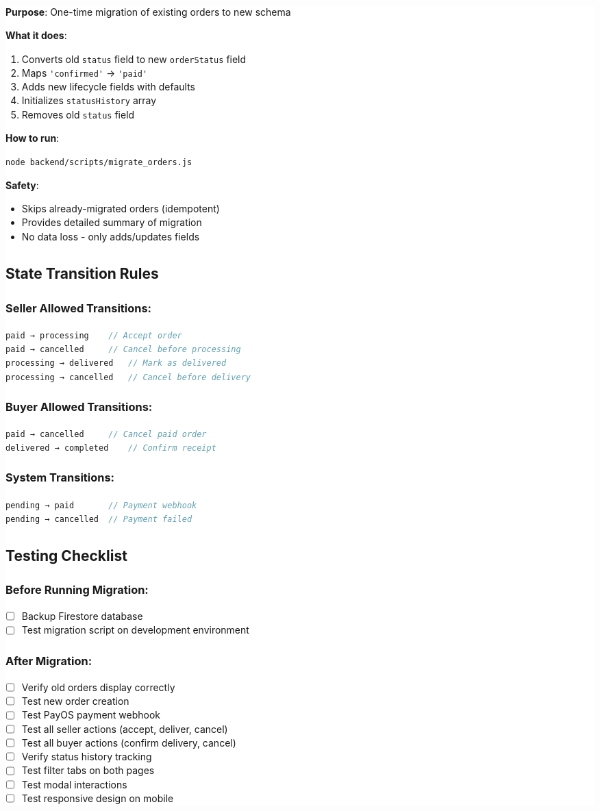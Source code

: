 **Purpose**: One-time migration of existing orders to new schema

**What it does**:
1. Converts old `status` field to new `orderStatus` field
2. Maps `'confirmed'` → `'paid'`
3. Adds new lifecycle fields with defaults
4. Initializes `statusHistory` array
5. Removes old `status` field

**How to run**:
```bash
node backend/scripts/migrate_orders.js
```

**Safety**: 
- Skips already-migrated orders (idempotent)
- Provides detailed summary of migration
- No data loss - only adds/updates fields

## State Transition Rules

### Seller Allowed Transitions:
```javascript
paid → processing    // Accept order
paid → cancelled     // Cancel before processing
processing → delivered   // Mark as delivered
processing → cancelled   // Cancel before delivery
```

### Buyer Allowed Transitions:
```javascript
paid → cancelled     // Cancel paid order
delivered → completed    // Confirm receipt
```

### System Transitions:
```javascript
pending → paid       // Payment webhook
pending → cancelled  // Payment failed
```

## Testing Checklist

### Before Running Migration:
- [ ] Backup Firestore database
- [ ] Test migration script on development environment

### After Migration:
- [ ] Verify old orders display correctly
- [ ] Test new order creation
- [ ] Test PayOS payment webhook
- [ ] Test all seller actions (accept, deliver, cancel)
- [ ] Test all buyer actions (confirm delivery, cancel)
- [ ] Verify status history tracking
- [ ] Test filter tabs on both pages
- [ ] Test modal interactions
- [ ] Test responsive design on mobile
